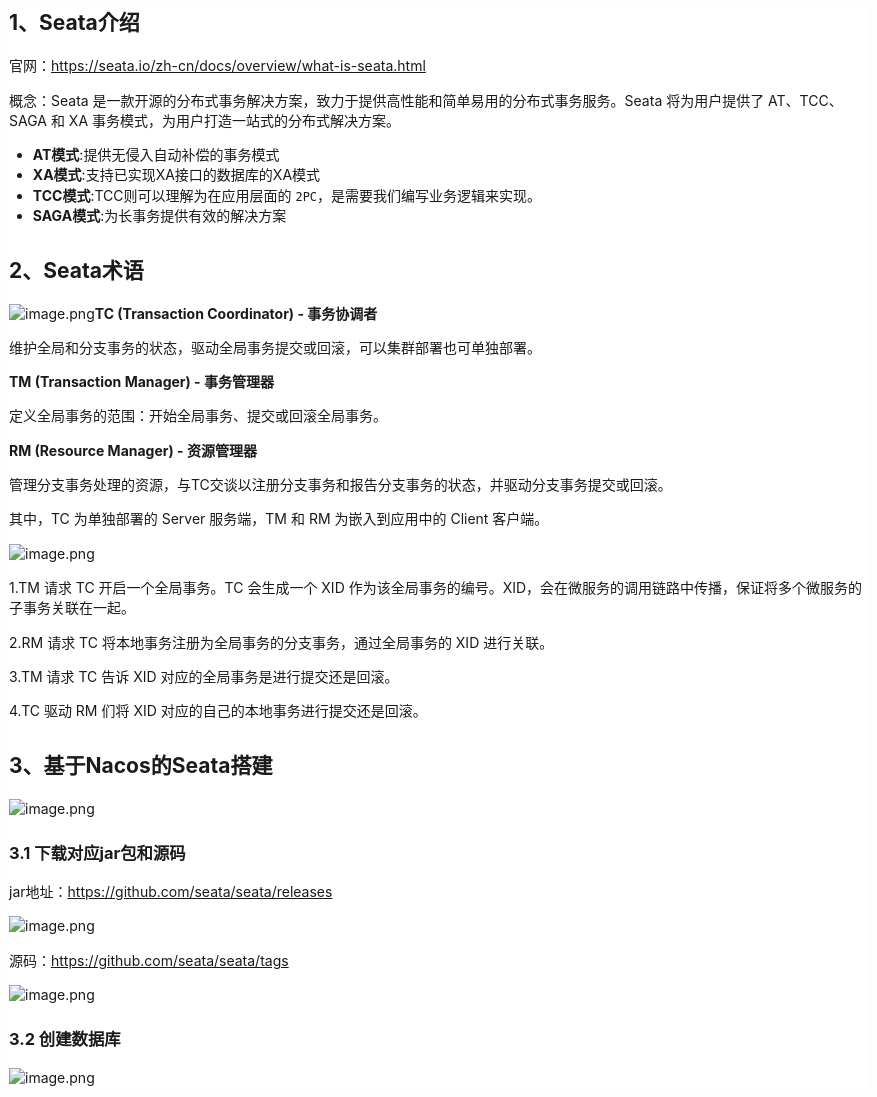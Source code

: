 ## 1、Seata介绍

官网：https://seata.io/zh-cn/docs/overview/what-is-seata.html

概念：Seata 是一款开源的分布式事务解决方案，致力于提供高性能和简单易用的分布式事务服务。Seata 将为用户提供了 AT、TCC、SAGA 和 XA 事务模式，为用户打造一站式的分布式解决方案。

- **AT模式**:提供无侵入自动补偿的事务模式
- **XA模式**:支持已实现XA接口的数据库的XA模式
- **TCC模式**:TCC则可以理解为在应用层面的 `2PC`，是需要我们编写业务逻辑来实现。
- **SAGA模式**:为长事务提供有效的解决方案

## 2、Seata术语

![image.png](https://fynotefile.oss-cn-zhangjiakou.aliyuncs.com/fynote/fyfile/15647/1662350890004/65897bc2e9bc468bba0d59ee8ab58dab.png)**TC (Transaction Coordinator) - 事务协调者**

维护全局和分支事务的状态，驱动全局事务提交或回滚，可以集群部署也可单独部署。

**TM (Transaction Manager) - 事务管理器**

定义全局事务的范围：开始全局事务、提交或回滚全局事务。

**RM (Resource Manager) - 资源管理器**

管理分支事务处理的资源，与TC交谈以注册分支事务和报告分支事务的状态，并驱动分支事务提交或回滚。

其中，TC 为单独部署的 Server 服务端，TM 和 RM 为嵌入到应用中的 Client 客户端。

![image.png](https://fynotefile.oss-cn-zhangjiakou.aliyuncs.com/fynote/fyfile/15647/1662350890004/017b528df799415ba3dc8d025b9e334a.png)

1.TM 请求 TC 开启一个全局事务。TC 会生成一个 XID 作为该全局事务的编号。XID，会在微服务的调用链路中传播，保证将多个微服务的子事务关联在一起。

2.RM 请求 TC 将本地事务注册为全局事务的分支事务，通过全局事务的 XID 进行关联。

3.TM 请求 TC 告诉 XID 对应的全局事务是进行提交还是回滚。

4.TC 驱动 RM 们将 XID 对应的自己的本地事务进行提交还是回滚。

## 3、基于Nacos的Seata搭建

![image.png](https://fynotefile.oss-cn-zhangjiakou.aliyuncs.com/fynote/fyfile/15647/1676957237003/b16f36f37b7243e9a36a38b9ce733d2e.png)

### 3.1 下载对应jar包和源码

jar地址：https://github.com/seata/seata/releases

![image.png](https://fynotefile.oss-cn-zhangjiakou.aliyuncs.com/fynote/fyfile/15647/1676957237003/81f6da34342940ee827dc06cc2a547a4.png)

源码：https://github.com/seata/seata/tags

![image.png](https://fynotefile.oss-cn-zhangjiakou.aliyuncs.com/fynote/fyfile/15647/1676957237003/7f86e99dbe854d35a81606c5d1ae3014.png)

### 3.2  创建数据库

![image.png](https://fynotefile.oss-cn-zhangjiakou.aliyuncs.com/fynote/fyfile/15647/1676957237003/d6c6751ec5894725abd0fbbb90c21056.png)
